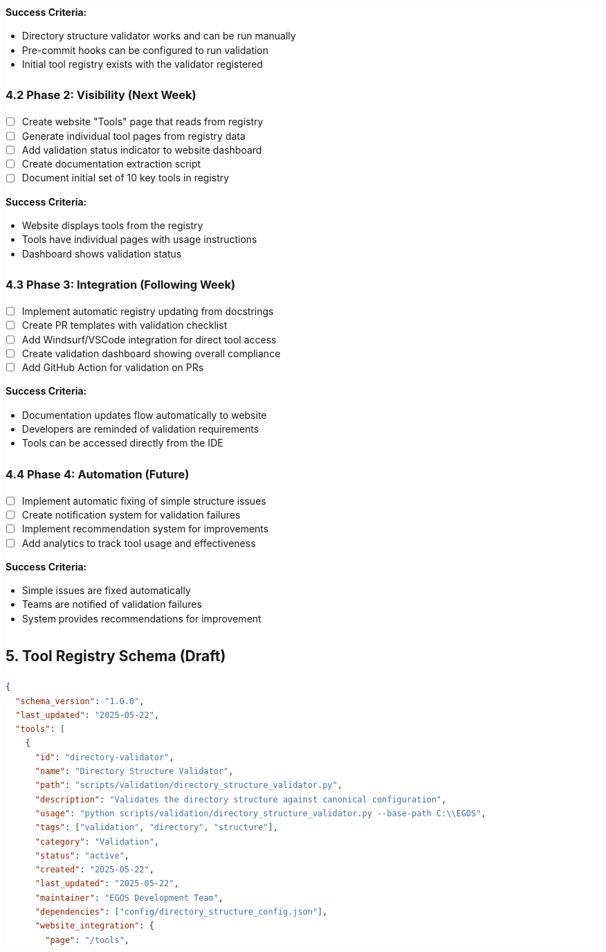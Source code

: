 **Success Criteria:**
- Directory structure validator works and can be run manually
- Pre-commit hooks can be configured to run validation
- Initial tool registry exists with the validator registered

### 4.2 Phase 2: Visibility (Next Week)

- [ ] Create website "Tools" page that reads from registry
- [ ] Generate individual tool pages from registry data
- [ ] Add validation status indicator to website dashboard
- [ ] Create documentation extraction script
- [ ] Document initial set of 10 key tools in registry

**Success Criteria:**
- Website displays tools from the registry
- Tools have individual pages with usage instructions
- Dashboard shows validation status

### 4.3 Phase 3: Integration (Following Week)

- [ ] Implement automatic registry updating from docstrings
- [ ] Create PR templates with validation checklist
- [ ] Add Windsurf/VSCode integration for direct tool access
- [ ] Create validation dashboard showing overall compliance
- [ ] Add GitHub Action for validation on PRs

**Success Criteria:**
- Documentation updates flow automatically to website
- Developers are reminded of validation requirements
- Tools can be accessed directly from the IDE

### 4.4 Phase 4: Automation (Future)

- [ ] Implement automatic fixing of simple structure issues
- [ ] Create notification system for validation failures
- [ ] Implement recommendation system for improvements
- [ ] Add analytics to track tool usage and effectiveness

**Success Criteria:**
- Simple issues are fixed automatically
- Teams are notified of validation failures
- System provides recommendations for improvement

## 5. Tool Registry Schema (Draft)

```json
{
  "schema_version": "1.0.0",
  "last_updated": "2025-05-22",
  "tools": [
    {
      "id": "directory-validator",
      "name": "Directory Structure Validator",
      "path": "scripts/validation/directory_structure_validator.py",
      "description": "Validates the directory structure against canonical configuration",
      "usage": "python scripts/validation/directory_structure_validator.py --base-path C:\\EGOS",
      "tags": ["validation", "directory", "structure"],
      "category": "Validation",
      "status": "active",
      "created": "2025-05-22",
      "last_updated": "2025-05-22",
      "maintainer": "EGOS Development Team",
      "dependencies": ["config/directory_structure_config.json"],
      "website_integration": {
        "page": "/tools",
```